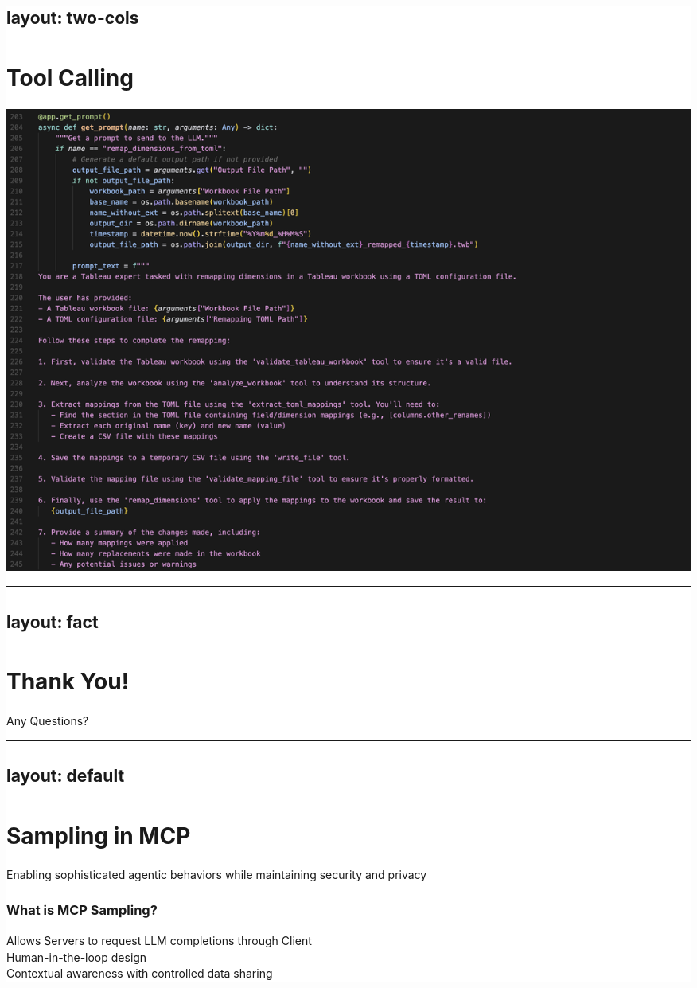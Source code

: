 layout: two-cols
---

# Tool Calling

<div class="absolute inset-0 mt-20 z-0 flex items-center justify-center overflow-hidden">
  <img 
    src="/diagrams/prompt_get.png" 
    class="max-w-[97%] max-h-[97%] object-contain"
    alt="MCP Flow in Composio Diagram"
  />
</div>

---
layout: fact
---

<div class="text-center">
  <h1 class="text-6xl font-bold text-transparent bg-clip-text bg-gradient-to-r from-green-400 to-blue-500 mb-6">
    Thank You!
  </h1>
  
  <p class="text-3xl mb-12">Any Questions?</p>
</div>

---
layout: default
---

# Sampling in MCP

<div 
  class="text-center transition-all duration-500 absolute left-1/2 transform -translate-x-1/2"
  :class="{ 'top-1/2 -translate-y-1/2': $slidev.nav.clicks === 0, 'top-23': $slidev.nav.clicks > 0 }"
>
  <p class="text-xl max-w-4xl w-[800px] font-bold text-gray-800">
    Enabling sophisticated agentic behaviors while maintaining security and privacy
  </p>
</div>

<div class="grid grid-cols-2 gap-8 mt-20" :class="{ 'opacity-0': $slidev.nav.clicks < 1, 'opacity-100 transition-opacity duration-500': $slidev.nav.clicks >= 1 }">
  <div class="relative group">
    <div class="absolute -inset-0.5 bg-gradient-to-r from-orange-500 to-amber-500 rounded-lg blur opacity-30 group-hover:opacity-100 transition duration-1000"></div>
    <div class="relative p-4 bg-gray-900 rounded-lg border border-orange-500/30">
      <h3 class="text-xl font-bold mb-4 text-orange-400">What is MCP Sampling?</h3>
      <div class="space-y-3 text-sm">
        <div class="flex items-start">
          <i-carbon-ibm-watson-knowledge-studio class="mr-2 text-orange-400 mt-1 flex-shrink-0"/> 
          <span class="text-gray-200">Allows Servers to request LLM completions through Client</span>
        </div>
        <div class="flex items-start">
          <i-carbon-user-role class="mr-2 text-orange-400 mt-1 flex-shrink-0"/> 
          <span class="text-gray-200">Human-in-the-loop design</span>
        </div>
        <div class="flex items-start">
          <i-carbon-data-reference class="mr-2 text-orange-400 mt-1 flex-shrink-0"/> 
          <span class="text-gray-200">Contextual awareness with controlled data sharing</span>
        </div>
        <div class="flex items-start">
          <i-carbon-data-reference class="mr-2 text-orange-400 mt-1 flex-shrink-0"/> 